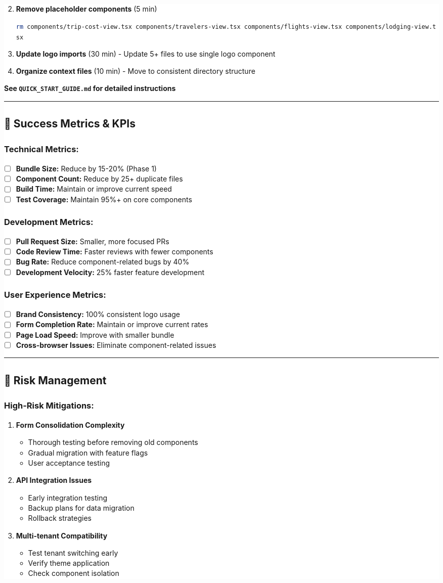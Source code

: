 2. **Remove placeholder components** (5 min)
   ```bash
   rm components/trip-cost-view.tsx components/travelers-view.tsx components/flights-view.tsx components/lodging-view.tsx
   ```

3. **Update logo imports** (30 min) - Update 5+ files to use single logo component

4. **Organize context files** (10 min) - Move to consistent directory structure

**See `QUICK_START_GUIDE.md` for detailed instructions**

---

## 🎯 **Success Metrics & KPIs**

### **Technical Metrics:**
- [ ] **Bundle Size:** Reduce by 15-20% (Phase 1)
- [ ] **Component Count:** Reduce by 25+ duplicate files
- [ ] **Build Time:** Maintain or improve current speed
- [ ] **Test Coverage:** Maintain 95%+ on core components

### **Development Metrics:**
- [ ] **Pull Request Size:** Smaller, more focused PRs
- [ ] **Code Review Time:** Faster reviews with fewer components
- [ ] **Bug Rate:** Reduce component-related bugs by 40%
- [ ] **Development Velocity:** 25% faster feature development

### **User Experience Metrics:**
- [ ] **Brand Consistency:** 100% consistent logo usage
- [ ] **Form Completion Rate:** Maintain or improve current rates
- [ ] **Page Load Speed:** Improve with smaller bundle
- [ ] **Cross-browser Issues:** Eliminate component-related issues

---

## 🚨 **Risk Management**

### **High-Risk Mitigations:**
1. **Form Consolidation Complexity**
   - Thorough testing before removing old components
   - Gradual migration with feature flags
   - User acceptance testing

2. **API Integration Issues**
   - Early integration testing
   - Backup plans for data migration
   - Rollback strategies

3. **Multi-tenant Compatibility**
   - Test tenant switching early
   - Verify theme application
   - Check component isolation

